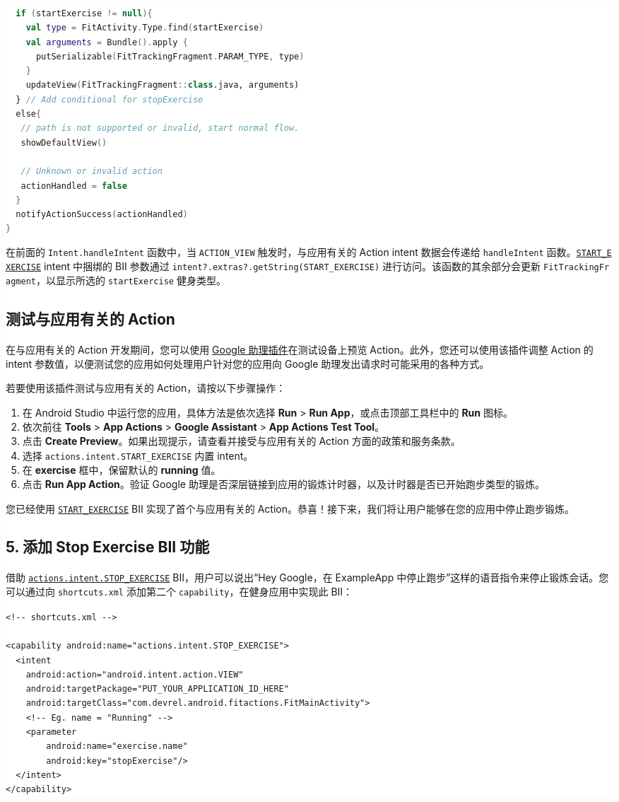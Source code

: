```kotlin
  if (startExercise != null){
    val type = FitActivity.Type.find(startExercise)
    val arguments = Bundle().apply {
      putSerializable(FitTrackingFragment.PARAM_TYPE, type)
    }
    updateView(FitTrackingFragment::class.java, arguments)
  } // Add conditional for stopExercise
  else{
   // path is not supported or invalid, start normal flow.
   showDefaultView()

   // Unknown or invalid action
   actionHandled = false
  }
  notifyActionSuccess(actionHandled)
}
```

在前面的 `Intent.handleIntent` 函数中，当 `ACTION_VIEW` 触发时，与应用有关的 Action intent 数据会传递给 `handleIntent` 函数。[`START_EXERCISE`](https://developers.google.com/assistant/app/reference/built-in-intents/health-and-fitness/start-exercise?hl=zh-cn) intent 中捆绑的 BII 参数通过 `intent?.extras?.getString(START_EXERCISE)` 进行访问。该函数的其余部分会更新 `FitTrackingFragment`，以显示所选的 `startExercise` 健身类型。

## 测试与应用有关的 Action

在与应用有关的 Action 开发期间，您可以使用 [Google 助理插件](https://developers.google.com/assistant/app/test-tool?hl=zh-cn)在测试设备上预览 Action。此外，您还可以使用该插件调整 Action 的 intent 参数值，以便测试您的应用如何处理用户针对您的应用向 Google 助理发出请求时可能采用的各种方式。

若要使用该插件测试与应用有关的 Action，请按以下步骤操作：

1.  在 Android Studio 中运行您的应用，具体方法是依次选择 **Run** > **Run App**，或点击顶部工具栏中的 **Run** 图标。
2.  依次前往 **Tools** > **App Actions** > **Google Assistant** > **App Actions Test Tool**。
3.  点击 **Create Preview**。如果出现提示，请查看并接受与应用有关的 Action 方面的政策和服务条款。
4.  选择 `actions.intent.START_EXERCISE` 内置 intent。
5.  在 **exercise** 框中，保留默认的 **running** 值。
6.  点击 **Run App Action**。验证 Google 助理是否深层链接到应用的锻炼计时器，以及计时器是否已开始跑步类型的锻炼。

您已经使用 [`START_EXERCISE`](https://developers.google.com/assistant/app/reference/built-in-intents/health-and-fitness/start-exercise?hl=zh-cn) BII 实现了首个与应用有关的 Action。恭喜！接下来，我们将让用户能够在您的应用中停止跑步锻炼。

## 5\. 添加 Stop Exercise BII 功能

借助 [`actions.intent.STOP_EXERCISE`](https://developers.google.com/assistant/app/reference/built-in-intents/health-and-fitness/stop-exercise?hl=zh-cn) BII，用户可以说出“Hey Google，在 ExampleApp 中停止跑步”这样的语音指令来停止锻炼会话。您可以通过向 `shortcuts.xml` 添加第二个 `capability`，在健身应用中实现此 BII：

```auto
<!-- shortcuts.xml -->

<capability android:name="actions.intent.STOP_EXERCISE">
  <intent
    android:action="android.intent.action.VIEW"
    android:targetPackage="PUT_YOUR_APPLICATION_ID_HERE"
    android:targetClass="com.devrel.android.fitactions.FitMainActivity">
    <!-- Eg. name = "Running" -->
    <parameter
        android:name="exercise.name"
        android:key="stopExercise"/>
  </intent>
</capability>
```
